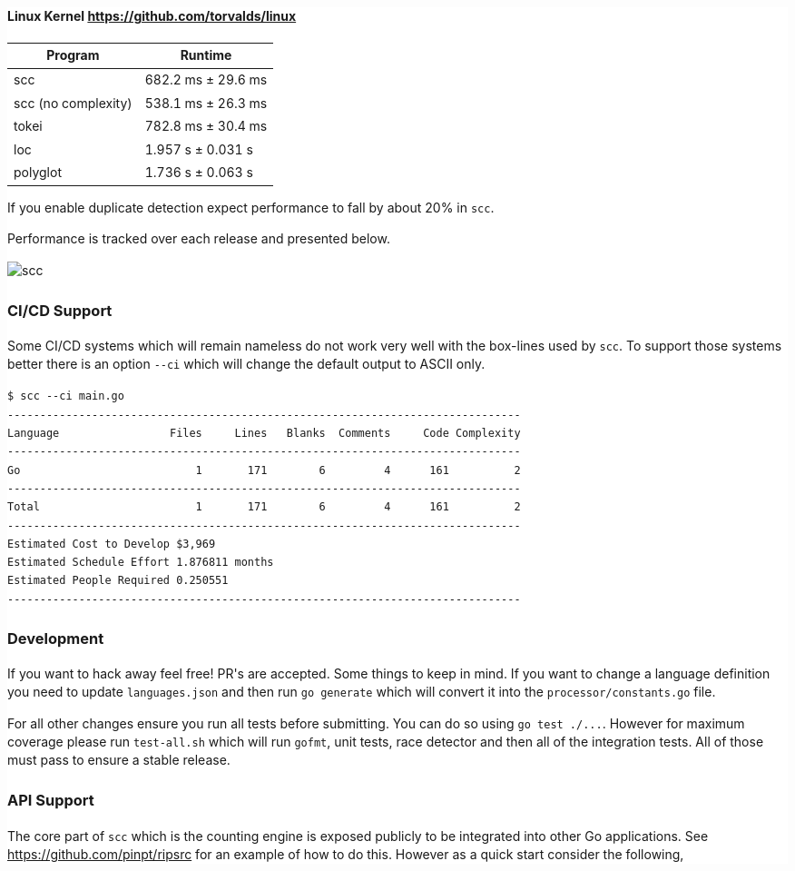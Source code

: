 #### Linux Kernel https://github.com/torvalds/linux

| Program | Runtime |
|---|---|
| scc | 682.2 ms ±  29.6 ms |
| scc (no complexity) | 538.1 ms ±  26.3 ms |
| tokei | 782.8 ms ±  30.4 ms |
| loc | 1.957 s ±  0.031 s |
| polyglot | 1.736 s ±  0.063 s |

If you enable duplicate detection expect performance to fall by about 20% in `scc`.

Performance is tracked over each release and presented below.

<img alt="scc" src=https://github.com/boyter/scc/raw/master/performance-over-time.png>

### CI/CD Support

Some CI/CD systems which will remain nameless do not work very well with the box-lines used by `scc`. To support those systems better there is an option `--ci` which will change the default output to ASCII only.

```
$ scc --ci main.go
-------------------------------------------------------------------------------
Language                 Files     Lines   Blanks  Comments     Code Complexity
-------------------------------------------------------------------------------
Go                           1       171        6         4      161          2
-------------------------------------------------------------------------------
Total                        1       171        6         4      161          2
-------------------------------------------------------------------------------
Estimated Cost to Develop $3,969
Estimated Schedule Effort 1.876811 months
Estimated People Required 0.250551
-------------------------------------------------------------------------------
```

### Development

If you want to hack away feel free! PR's are accepted. Some things to keep in mind. If you want to change a language definition you need to update `languages.json` and then run `go generate` which will convert it into the `processor/constants.go` file.

For all other changes ensure you run all tests before submitting. You can do so using `go test ./...`. However for maximum coverage please run `test-all.sh` which will run `gofmt`, unit tests, race detector and then all of the integration tests. All of those must pass to ensure a stable release.

### API Support

The core part of `scc` which is the counting engine is exposed publicly to be integrated into other Go applications. See https://github.com/pinpt/ripsrc for an example of how to do this. However as a quick start consider the following,
